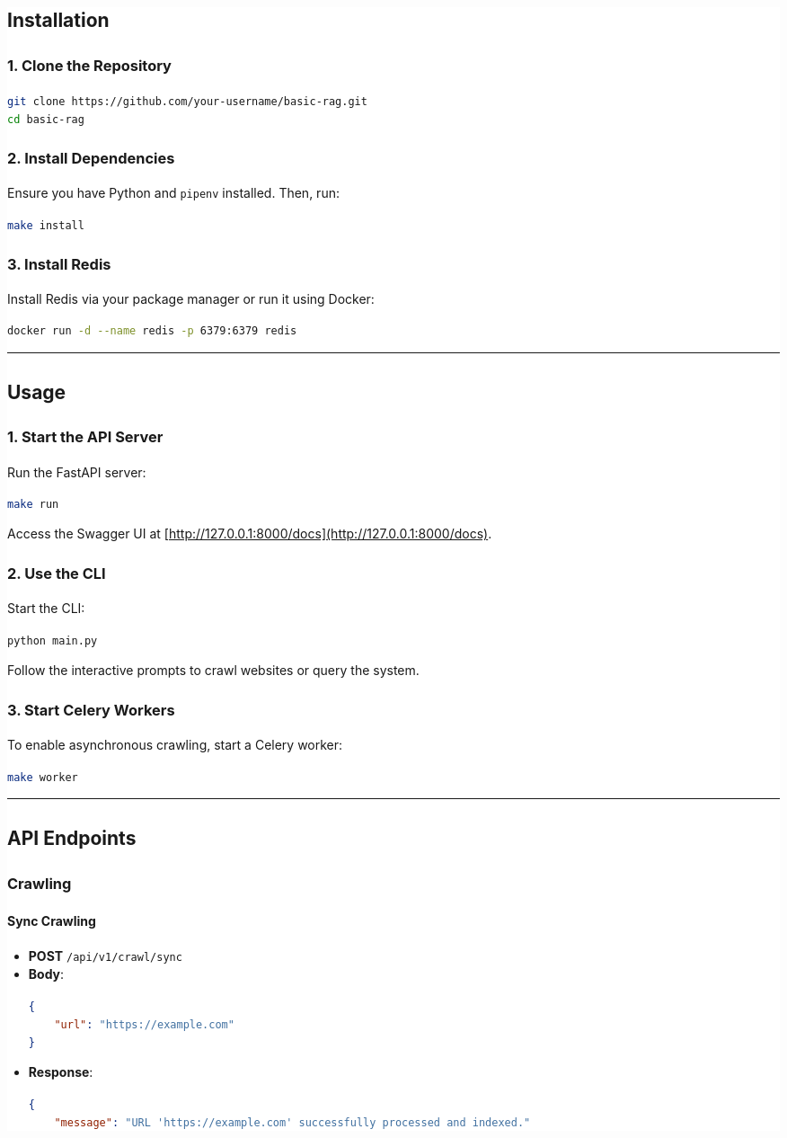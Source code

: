 
## Installation

### 1. Clone the Repository
```bash
git clone https://github.com/your-username/basic-rag.git
cd basic-rag
```

### 2. Install Dependencies
Ensure you have Python and `pipenv` installed. Then, run:
```bash
make install
```

### 3. Install Redis
Install Redis via your package manager or run it using Docker:
```bash
docker run -d --name redis -p 6379:6379 redis
```

---

## Usage

### 1. Start the API Server
Run the FastAPI server:
```bash
make run
```

Access the Swagger UI at [http://127.0.0.1:8000/docs](http://127.0.0.1:8000/docs).

### 2. Use the CLI
Start the CLI:
```bash
python main.py
```

Follow the interactive prompts to crawl websites or query the system.

### 3. Start Celery Workers
To enable asynchronous crawling, start a Celery worker:
```bash
make worker
```

---

## API Endpoints

### Crawling
#### Sync Crawling
- **POST** `/api/v1/crawl/sync`
- **Body**:
  ```json
  {
      "url": "https://example.com"
  }
  ```
- **Response**:
  ```json
  {
      "message": "URL 'https://example.com' successfully processed and indexed."
  ```